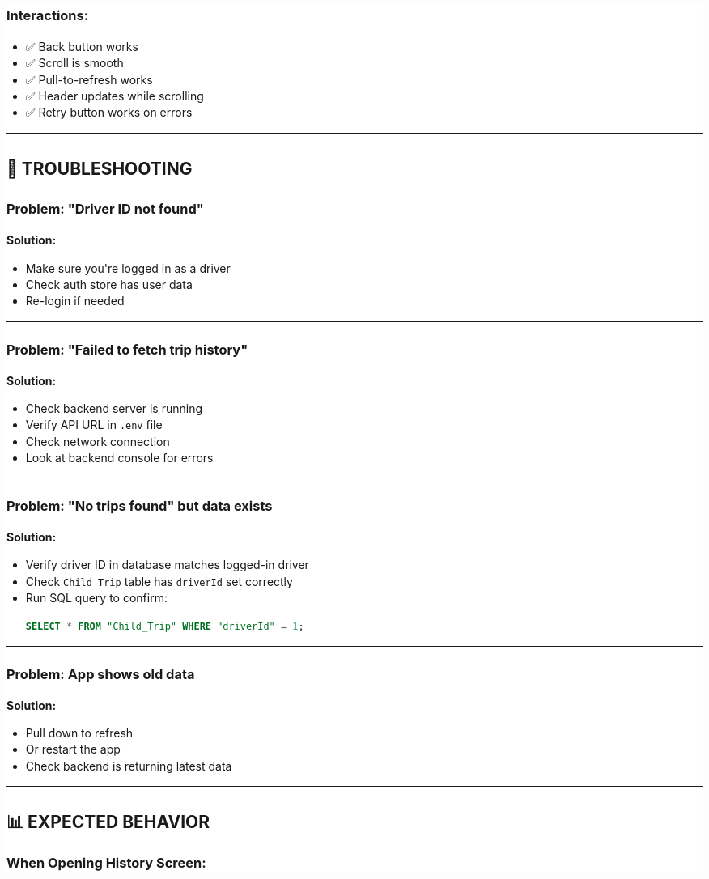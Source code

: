 ### **Interactions:**
- ✅ Back button works
- ✅ Scroll is smooth
- ✅ Pull-to-refresh works
- ✅ Header updates while scrolling
- ✅ Retry button works on errors

---

## 🐛 **TROUBLESHOOTING**

### **Problem: "Driver ID not found"**
**Solution:**
- Make sure you're logged in as a driver
- Check auth store has user data
- Re-login if needed

---

### **Problem: "Failed to fetch trip history"**
**Solution:**
- Check backend server is running
- Verify API URL in `.env` file
- Check network connection
- Look at backend console for errors

---

### **Problem: "No trips found" but data exists**
**Solution:**
- Verify driver ID in database matches logged-in driver
- Check `Child_Trip` table has `driverId` set correctly
- Run SQL query to confirm:
  ```sql
  SELECT * FROM "Child_Trip" WHERE "driverId" = 1;
  ```

---

### **Problem: App shows old data**
**Solution:**
- Pull down to refresh
- Or restart the app
- Check backend is returning latest data

---

## 📊 **EXPECTED BEHAVIOR**

### **When Opening History Screen:**
